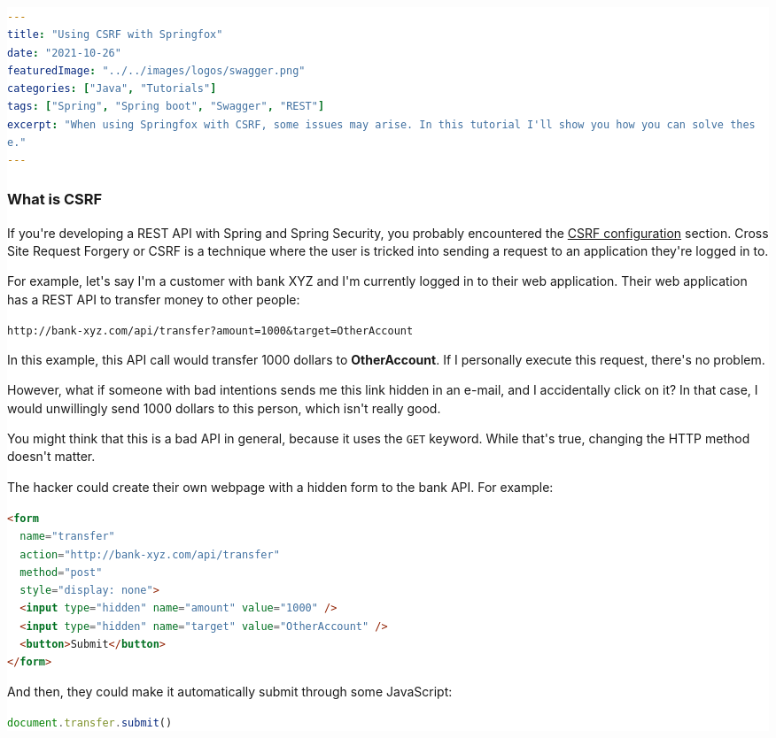 ```yaml
---
title: "Using CSRF with Springfox"
date: "2021-10-26"
featuredImage: "../../images/logos/swagger.png"
categories: ["Java", "Tutorials"]
tags: ["Spring", "Spring boot", "Swagger", "REST"]
excerpt: "When using Springfox with CSRF, some issues may arise. In this tutorial I'll show you how you can solve these."
---
```


### What is CSRF

If you're developing a REST API with Spring and Spring Security, you probably encountered the [CSRF configuration](https://docs.spring.io/spring-security/site/docs/5.0.x/reference/html/csrf.html) section.
Cross Site Request Forgery or CSRF is a technique where the user is tricked into sending a request to an application they're logged in to.

For example, let's say I'm a customer with bank XYZ and I'm currently logged in to their web application.
Their web application has a REST API to transfer money to other people:

```
http://bank-xyz.com/api/transfer?amount=1000&target=OtherAccount
```

In this example, this API call would transfer 1000 dollars to **OtherAccount**.
If I personally execute this request, there's no problem.

However, what if someone with bad intentions sends me this link hidden in an e-mail, and I accidentally click on it? 
In that case, I would unwillingly send 1000 dollars to this person, which isn't really good.

You might think that this is a bad API in general, because it uses the `GET` keyword. 
While that's true, changing the HTTP method doesn't matter.

The hacker could create their own webpage with a hidden form to the bank API.
For example:

```html
<form 
  name="transfer"
  action="http://bank-xyz.com/api/transfer" 
  method="post"
  style="display: none">
  <input type="hidden" name="amount" value="1000" />
  <input type="hidden" name="target" value="OtherAccount" />
  <button>Submit</button>
</form>
```

And then, they could make it automatically submit through some JavaScript:

```javascript
document.transfer.submit()
```
